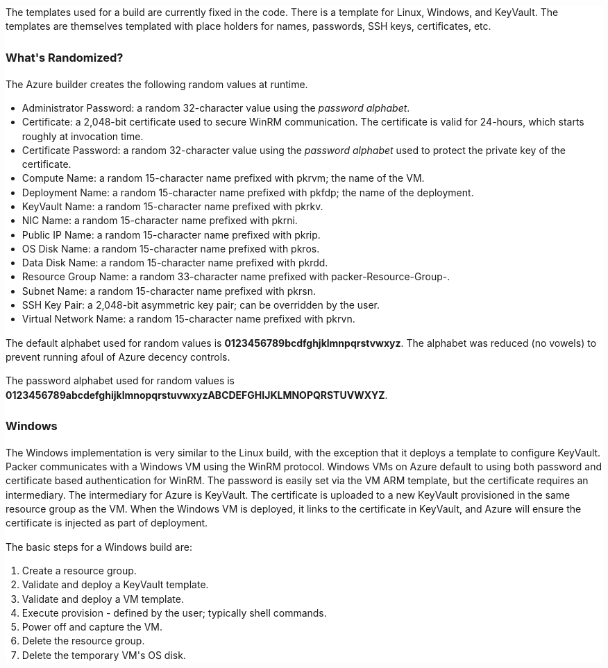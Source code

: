 The templates used for a build are currently fixed in the code. There is a
template for Linux, Windows, and KeyVault. The templates are themselves
templated with place holders for names, passwords, SSH keys, certificates, etc.

### What's Randomized?

The Azure builder creates the following random values at runtime.

- Administrator Password: a random 32-character value using the _password
  alphabet_.
- Certificate: a 2,048-bit certificate used to secure WinRM communication.
  The certificate is valid for 24-hours, which starts roughly at invocation
  time.
- Certificate Password: a random 32-character value using the _password
  alphabet_ used to protect the private key of the certificate.
- Compute Name: a random 15-character name prefixed with pkrvm; the name of
  the VM.
- Deployment Name: a random 15-character name prefixed with pkfdp; the name
  of the deployment.
- KeyVault Name: a random 15-character name prefixed with pkrkv.
- NIC Name: a random 15-character name prefixed with pkrni.
- Public IP Name: a random 15-character name prefixed with pkrip.
- OS Disk Name: a random 15-character name prefixed with pkros.
- Data Disk Name: a random 15-character name prefixed with pkrdd.
- Resource Group Name: a random 33-character name prefixed with
  packer-Resource-Group-.
- Subnet Name: a random 15-character name prefixed with pkrsn.
- SSH Key Pair: a 2,048-bit asymmetric key pair; can be overridden by the
  user.
- Virtual Network Name: a random 15-character name prefixed with pkrvn.

The default alphabet used for random values is
**0123456789bcdfghjklmnpqrstvwxyz**. The alphabet was reduced (no vowels) to
prevent running afoul of Azure decency controls.

The password alphabet used for random values is
**0123456789abcdefghijklmnopqrstuvwxyzABCDEFGHIJKLMNOPQRSTUVWXYZ**.

### Windows

The Windows implementation is very similar to the Linux build, with the
exception that it deploys a template to configure KeyVault. Packer communicates
with a Windows VM using the WinRM protocol. Windows VMs on Azure default to
using both password and certificate based authentication for WinRM. The
password is easily set via the VM ARM template, but the certificate requires an
intermediary. The intermediary for Azure is KeyVault. The certificate is
uploaded to a new KeyVault provisioned in the same resource group as the VM.
When the Windows VM is deployed, it links to the certificate in KeyVault, and
Azure will ensure the certificate is injected as part of deployment.

The basic steps for a Windows build are:

1.  Create a resource group.
2.  Validate and deploy a KeyVault template.
3.  Validate and deploy a VM template.
4.  Execute provision - defined by the user; typically shell commands.
5.  Power off and capture the VM.
6.  Delete the resource group.
7.  Delete the temporary VM's OS disk.
